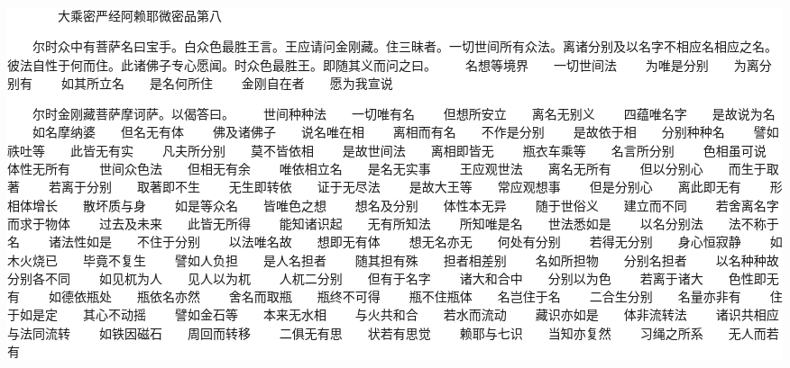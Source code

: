 　　　　大乘密严经阿赖耶微密品第八

　　尔时众中有菩萨名曰宝手。白众色最胜王言。王应请问金刚藏。住三昧者。一切世间所有众法。离诸分别及以名字不相应名相应之名。彼法自性于何而住。此诸佛子专心愿闻。时众色最胜王。即随其义而问之曰。
　　名想等境界　　一切世间法
　　为唯是分别　　为离分别有
　　如其所立名　　是名何所住
　　金刚自在者　　愿为我宣说

　　尔时金刚藏菩萨摩诃萨。以偈答曰。
　　世间种种法　　一切唯有名
　　但想所安立　　离名无别义
　　四蕴唯名字　　是故说为名
　　如名摩纳婆　　但名无有体
　　佛及诸佛子　　说名唯在相
　　离相而有名　　不作是分别
　　是故依于相　　分别种种名
　　譬如祑吐等　　此皆无有实
　　凡夫所分别　　莫不皆依相
　　是故世间法　　离相即皆无
　　瓶衣车乘等　　名言所分别
　　色相虽可说　　体性无所有
　　世间众色法　　但相无有余
　　唯依相立名　　是名无实事
　　王应观世法　　离名无所有
　　但以分别心　　而生于取著
　　若离于分别　　取著即不生
　　无生即转依　　证于无尽法
　　是故大王等　　常应观想事
　　但是分别心　　离此即无有
　　形相体增长　　散坏质与身
　　如是等众名　　皆唯色之想
　　想名及分别　　体性本无异
　　随于世俗义　　建立而不同
　　若舍离名字　　而求于物体
　　过去及未来　　此皆无所得
　　能知诸识起　　无有所知法
　　所知唯是名　　世法悉如是
　　以名分别法　　法不称于名
　　诸法性如是　　不住于分别
　　以法唯名故　　想即无有体
　　想无名亦无　　何处有分别
　　若得无分别　　身心恒寂静
　　如木火烧已　　毕竟不复生
　　譬如人负担　　是人名担者
　　随其担有殊　　担者相差别
　　名如所担物　　分别名担者
　　以名种种故　　分别各不同
　　如见杌为人　　见人以为杌
　　人杌二分别　　但有于名字
　　诸大和合中　　分别以为色
　　若离于诸大　　色性即无有
　　如德依瓶处　　瓶依名亦然
　　舍名而取瓶　　瓶终不可得
　　瓶不住瓶体　　名岂住于名
　　二合生分别　　名量亦非有
　　住于如是定　　其心不动摇
　　譬如金石等　　本来无水相
　　与火共和合　　若水而流动
　　藏识亦如是　　体非流转法
　　诸识共相应　　与法同流转
　　如铁因磁石　　周回而转移
　　二俱无有思　　状若有思觉
　　赖耶与七识　　当知亦复然
　　习绳之所系　　无人而若有
